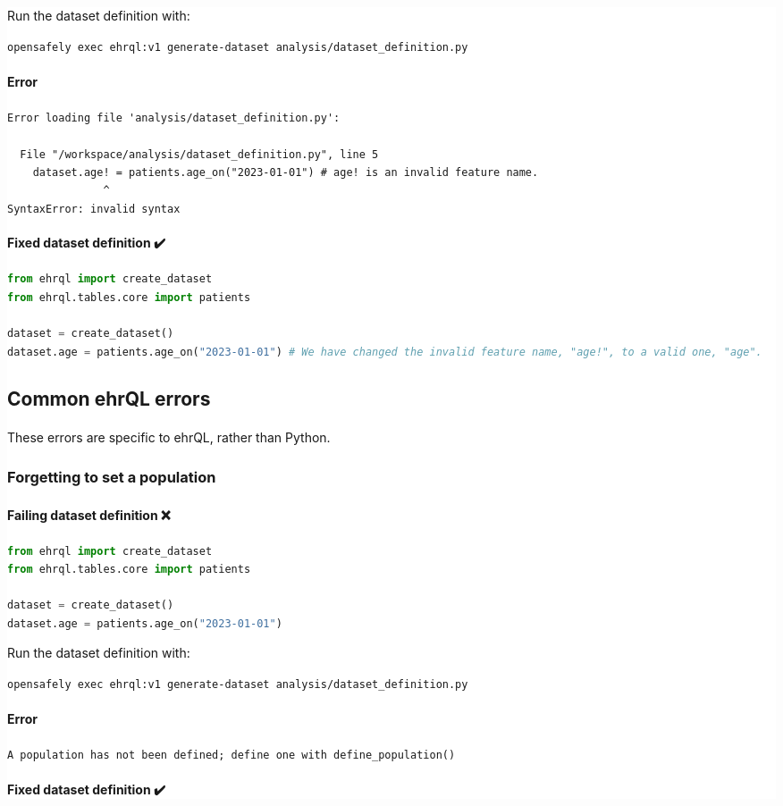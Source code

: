 Run the dataset definition with:
```
opensafely exec ehrql:v1 generate-dataset analysis/dataset_definition.py
```

#### Error

```pytb
Error loading file 'analysis/dataset_definition.py':

  File "/workspace/analysis/dataset_definition.py", line 5
    dataset.age! = patients.age_on("2023-01-01") # age! is an invalid feature name.
               ^
SyntaxError: invalid syntax
```

#### Fixed dataset definition :heavy_check_mark:

```python
from ehrql import create_dataset
from ehrql.tables.core import patients

dataset = create_dataset()
dataset.age = patients.age_on("2023-01-01") # We have changed the invalid feature name, "age!", to a valid one, "age".
```

## Common ehrQL errors

These errors are specific to ehrQL,
rather than Python.

### Forgetting to set a population

#### Failing dataset definition :x:

```python
from ehrql import create_dataset
from ehrql.tables.core import patients

dataset = create_dataset()
dataset.age = patients.age_on("2023-01-01")
```

Run the dataset definition with:
```
opensafely exec ehrql:v1 generate-dataset analysis/dataset_definition.py
```

#### Error

```
A population has not been defined; define one with define_population()
```

#### Fixed dataset definition :heavy_check_mark:
